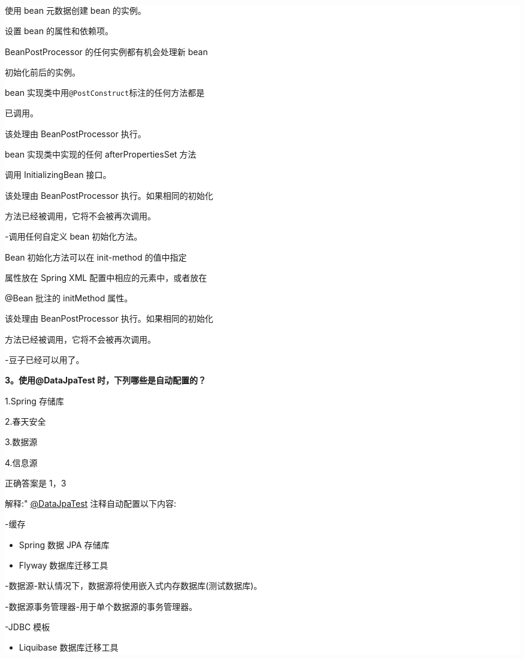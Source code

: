 使用 bean 元数据创建 bean 的实例。

设置 bean 的属性和依赖项。

BeanPostProcessor 的任何实例都有机会处理新 bean

初始化前后的实例。

bean 实现类中用`@PostConstruct`标注的任何方法都是

已调用。

该处理由 BeanPostProcessor 执行。

bean 实现类中实现的任何 afterPropertiesSet 方法

调用 InitializingBean 接口。

该处理由 BeanPostProcessor 执行。如果相同的初始化

方法已经被调用，它将不会被再次调用。

-调用任何自定义 bean 初始化方法。

Bean 初始化方法可以在 init-method 的值中指定

属性放在 Spring XML 配置中相应的<bean>元素中，或者放在</bean>

@Bean 批注的 initMethod 属性。

该处理由 BeanPostProcessor 执行。如果相同的初始化

方法已经被调用，它将不会被再次调用。

-豆子已经可以用了。

**3。使用@DataJpaTest 时，下列哪些是自动配置的？**

1.Spring 存储库

2.春天安全

3.数据源

4.信息源

正确答案是 1，3

解释:" [@DataJpaTest](https://javarevisited.blogspot.com/2021/09/difference-between-webmvctest-and-da.html) 注释自动配置以下内容:

-缓存

- Spring 数据 JPA 存储库

- Flyway 数据库迁移工具

-数据源-默认情况下，数据源将使用嵌入式内存数据库(测试数据库)。

-数据源事务管理器-用于单个数据源的事务管理器。

-JDBC 模板

- Liquibase 数据库迁移工具

